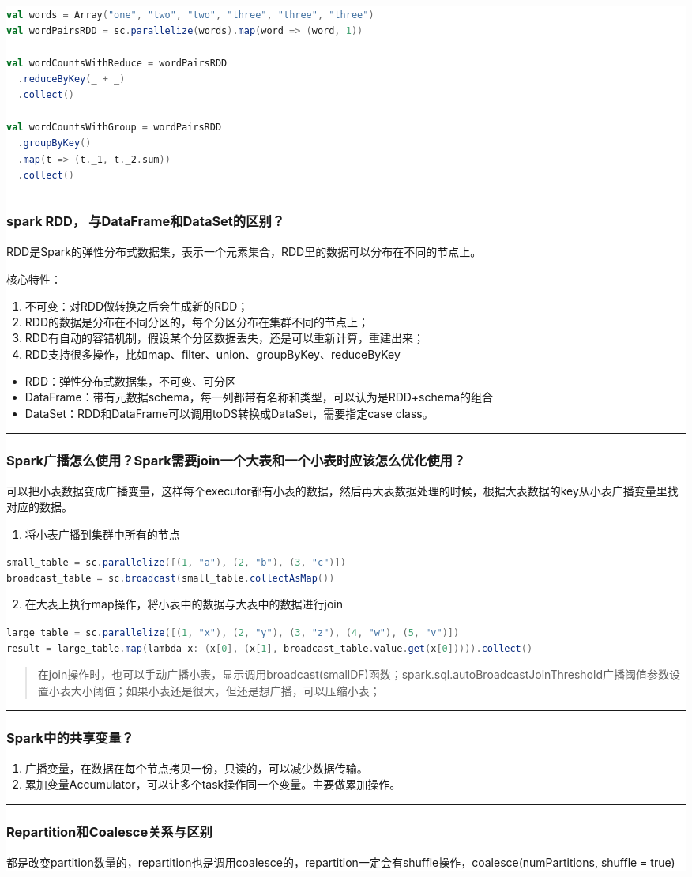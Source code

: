 ```scala
val words = Array("one", "two", "two", "three", "three", "three")
val wordPairsRDD = sc.parallelize(words).map(word => (word, 1))

val wordCountsWithReduce = wordPairsRDD
  .reduceByKey(_ + _)
  .collect()

val wordCountsWithGroup = wordPairsRDD
  .groupByKey()
  .map(t => (t._1, t._2.sum))
  .collect()
```

---
### spark RDD， 与DataFrame和DataSet的区别？
RDD是Spark的弹性分布式数据集，表示一个元素集合，RDD里的数据可以分布在不同的节点上。

核心特性：
1. 不可变：对RDD做转换之后会生成新的RDD；
2. RDD的数据是分布在不同分区的，每个分区分布在集群不同的节点上；
3. RDD有自动的容错机制，假设某个分区数据丢失，还是可以重新计算，重建出来；
4. RDD支持很多操作，比如map、filter、union、groupByKey、reduceByKey

- RDD：弹性分布式数据集，不可变、可分区
- DataFrame：带有元数据schema，每一列都带有名称和类型，可以认为是RDD+schema的组合
- DataSet：RDD和DataFrame可以调用toDS转换成DataSet，需要指定case class。

---
### Spark广播怎么使用？Spark需要join一个大表和一个小表时应该怎么优化使用？

可以把小表数据变成广播变量，这样每个executor都有小表的数据，然后再大表数据处理的时候，根据大表数据的key从小表广播变量里找对应的数据。

1. 将小表广播到集群中所有的节点
```scala
small_table = sc.parallelize([(1, "a"), (2, "b"), (3, "c")])
broadcast_table = sc.broadcast(small_table.collectAsMap())
```

2. 在大表上执行map操作，将小表中的数据与大表中的数据进行join
```scala
large_table = sc.parallelize([(1, "x"), (2, "y"), (3, "z"), (4, "w"), (5, "v")])
result = large_table.map(lambda x: (x[0], (x[1], broadcast_table.value.get(x[0])))).collect()
```

> 在join操作时，也可以手动广播小表，显示调用broadcast(smallDF)函数；spark.sql.autoBroadcastJoinThreshold广播阈值参数设置小表大小阈值；如果小表还是很大，但还是想广播，可以压缩小表；

---
### Spark中的共享变量？
1. 广播变量，在数据在每个节点拷贝一份，只读的，可以减少数据传输。
2. 累加变量Accumulator，可以让多个task操作同一个变量。主要做累加操作。

---
### Repartition和Coalesce关系与区别
都是改变partition数量的，repartition也是调用coalesce的，repartition一定会有shuffle操作，coalesce(numPartitions, shuffle = true)
